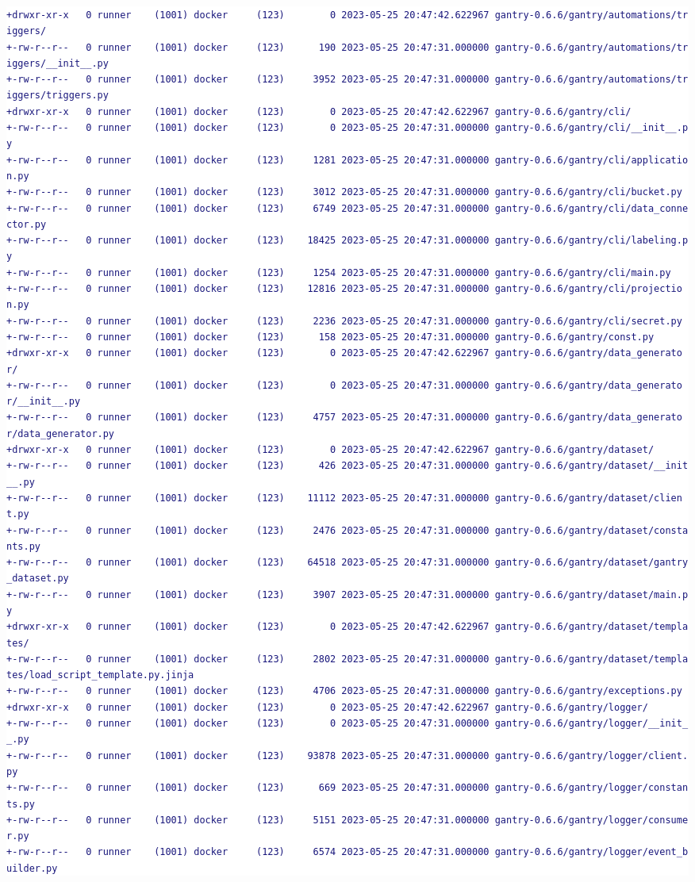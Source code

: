 ```diff
+drwxr-xr-x   0 runner    (1001) docker     (123)        0 2023-05-25 20:47:42.622967 gantry-0.6.6/gantry/automations/triggers/
+-rw-r--r--   0 runner    (1001) docker     (123)      190 2023-05-25 20:47:31.000000 gantry-0.6.6/gantry/automations/triggers/__init__.py
+-rw-r--r--   0 runner    (1001) docker     (123)     3952 2023-05-25 20:47:31.000000 gantry-0.6.6/gantry/automations/triggers/triggers.py
+drwxr-xr-x   0 runner    (1001) docker     (123)        0 2023-05-25 20:47:42.622967 gantry-0.6.6/gantry/cli/
+-rw-r--r--   0 runner    (1001) docker     (123)        0 2023-05-25 20:47:31.000000 gantry-0.6.6/gantry/cli/__init__.py
+-rw-r--r--   0 runner    (1001) docker     (123)     1281 2023-05-25 20:47:31.000000 gantry-0.6.6/gantry/cli/application.py
+-rw-r--r--   0 runner    (1001) docker     (123)     3012 2023-05-25 20:47:31.000000 gantry-0.6.6/gantry/cli/bucket.py
+-rw-r--r--   0 runner    (1001) docker     (123)     6749 2023-05-25 20:47:31.000000 gantry-0.6.6/gantry/cli/data_connector.py
+-rw-r--r--   0 runner    (1001) docker     (123)    18425 2023-05-25 20:47:31.000000 gantry-0.6.6/gantry/cli/labeling.py
+-rw-r--r--   0 runner    (1001) docker     (123)     1254 2023-05-25 20:47:31.000000 gantry-0.6.6/gantry/cli/main.py
+-rw-r--r--   0 runner    (1001) docker     (123)    12816 2023-05-25 20:47:31.000000 gantry-0.6.6/gantry/cli/projection.py
+-rw-r--r--   0 runner    (1001) docker     (123)     2236 2023-05-25 20:47:31.000000 gantry-0.6.6/gantry/cli/secret.py
+-rw-r--r--   0 runner    (1001) docker     (123)      158 2023-05-25 20:47:31.000000 gantry-0.6.6/gantry/const.py
+drwxr-xr-x   0 runner    (1001) docker     (123)        0 2023-05-25 20:47:42.622967 gantry-0.6.6/gantry/data_generator/
+-rw-r--r--   0 runner    (1001) docker     (123)        0 2023-05-25 20:47:31.000000 gantry-0.6.6/gantry/data_generator/__init__.py
+-rw-r--r--   0 runner    (1001) docker     (123)     4757 2023-05-25 20:47:31.000000 gantry-0.6.6/gantry/data_generator/data_generator.py
+drwxr-xr-x   0 runner    (1001) docker     (123)        0 2023-05-25 20:47:42.622967 gantry-0.6.6/gantry/dataset/
+-rw-r--r--   0 runner    (1001) docker     (123)      426 2023-05-25 20:47:31.000000 gantry-0.6.6/gantry/dataset/__init__.py
+-rw-r--r--   0 runner    (1001) docker     (123)    11112 2023-05-25 20:47:31.000000 gantry-0.6.6/gantry/dataset/client.py
+-rw-r--r--   0 runner    (1001) docker     (123)     2476 2023-05-25 20:47:31.000000 gantry-0.6.6/gantry/dataset/constants.py
+-rw-r--r--   0 runner    (1001) docker     (123)    64518 2023-05-25 20:47:31.000000 gantry-0.6.6/gantry/dataset/gantry_dataset.py
+-rw-r--r--   0 runner    (1001) docker     (123)     3907 2023-05-25 20:47:31.000000 gantry-0.6.6/gantry/dataset/main.py
+drwxr-xr-x   0 runner    (1001) docker     (123)        0 2023-05-25 20:47:42.622967 gantry-0.6.6/gantry/dataset/templates/
+-rw-r--r--   0 runner    (1001) docker     (123)     2802 2023-05-25 20:47:31.000000 gantry-0.6.6/gantry/dataset/templates/load_script_template.py.jinja
+-rw-r--r--   0 runner    (1001) docker     (123)     4706 2023-05-25 20:47:31.000000 gantry-0.6.6/gantry/exceptions.py
+drwxr-xr-x   0 runner    (1001) docker     (123)        0 2023-05-25 20:47:42.622967 gantry-0.6.6/gantry/logger/
+-rw-r--r--   0 runner    (1001) docker     (123)        0 2023-05-25 20:47:31.000000 gantry-0.6.6/gantry/logger/__init__.py
+-rw-r--r--   0 runner    (1001) docker     (123)    93878 2023-05-25 20:47:31.000000 gantry-0.6.6/gantry/logger/client.py
+-rw-r--r--   0 runner    (1001) docker     (123)      669 2023-05-25 20:47:31.000000 gantry-0.6.6/gantry/logger/constants.py
+-rw-r--r--   0 runner    (1001) docker     (123)     5151 2023-05-25 20:47:31.000000 gantry-0.6.6/gantry/logger/consumer.py
+-rw-r--r--   0 runner    (1001) docker     (123)     6574 2023-05-25 20:47:31.000000 gantry-0.6.6/gantry/logger/event_builder.py
```